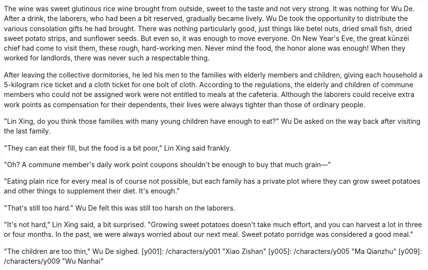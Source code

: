 The wine was sweet glutinous rice wine brought from outside, sweet to the taste and not very strong. It was nothing for Wu De. After a drink, the laborers, who had been a bit reserved, gradually became lively. Wu De took the opportunity to distribute the various consolation gifts he had brought. There was nothing particularly good, just things like betel nuts, dried small fish, dried sweet potato strips, and sunflower seeds. But even so, it was enough to move everyone. On New Year's Eve, the great kūnzéi chief had come to visit them, these rough, hard-working men. Never mind the food, the honor alone was enough! When they worked for landlords, there was never such a respectable thing.

After leaving the collective dormitories, he led his men to the families with elderly members and children, giving each household a 5-kilogram rice ticket and a cloth ticket for one bolt of cloth. According to the regulations, the elderly and children of commune members who could not be assigned work were not entitled to meals at the cafeteria. Although the laborers could receive extra work points as compensation for their dependents, their lives were always tighter than those of ordinary people.

"Lin Xing, do you think those families with many young children have enough to eat?" Wu De asked on the way back after visiting the last family.

"They can eat their fill, but the food is a bit poor," Lin Xing said frankly.

"Oh? A commune member's daily work point coupons shouldn't be enough to buy that much grain—"

"Eating plain rice for every meal is of course not possible, but each family has a private plot where they can grow sweet potatoes and other things to supplement their diet. It's enough."

"That's still too hard." Wu De felt this was still too harsh on the laborers.

"It's not hard," Lin Xing said, a bit surprised. "Growing sweet potatoes doesn't take much effort, and you can harvest a lot in three or four months. In the past, we were always worried about our next meal. Sweet potato porridge was considered a good meal."

"The children are too thin," Wu De sighed.
[y001]: /characters/y001 "Xiao Zishan"
[y005]: /characters/y005 "Ma Qianzhu"
[y009]: /characters/y009 "Wu Nanhai"